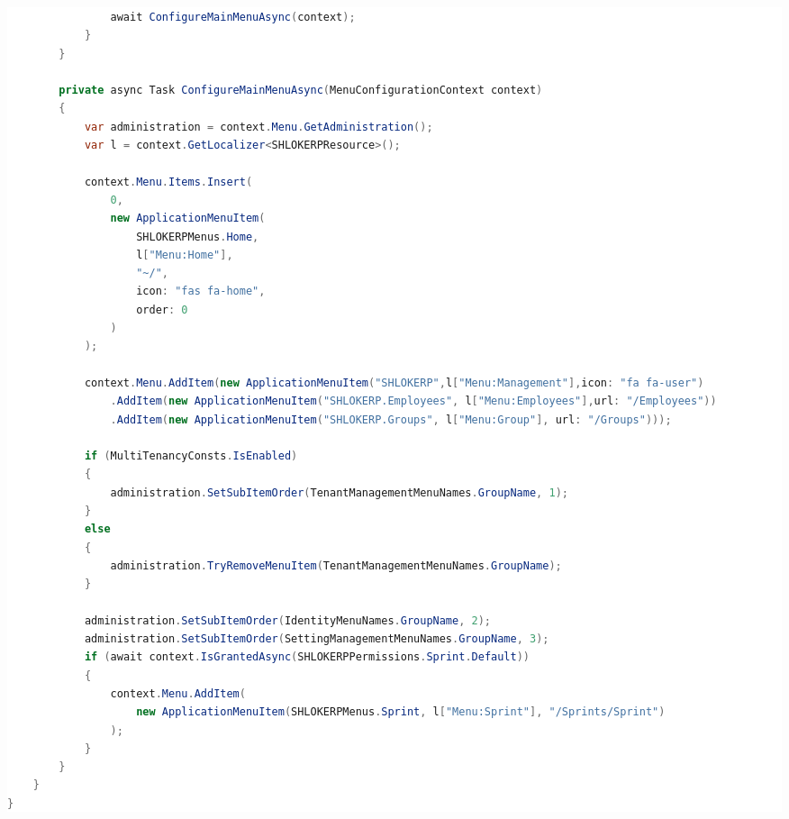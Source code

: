 ```c#
                await ConfigureMainMenuAsync(context);
            }
        }

        private async Task ConfigureMainMenuAsync(MenuConfigurationContext context)
        {
            var administration = context.Menu.GetAdministration();
            var l = context.GetLocalizer<SHLOKERPResource>();

            context.Menu.Items.Insert(
                0,
                new ApplicationMenuItem(
                    SHLOKERPMenus.Home,
                    l["Menu:Home"],
                    "~/",
                    icon: "fas fa-home",
                    order: 0
                )
            );

            context.Menu.AddItem(new ApplicationMenuItem("SHLOKERP",l["Menu:Management"],icon: "fa fa-user")
                .AddItem(new ApplicationMenuItem("SHLOKERP.Employees", l["Menu:Employees"],url: "/Employees"))
                .AddItem(new ApplicationMenuItem("SHLOKERP.Groups", l["Menu:Group"], url: "/Groups")));

            if (MultiTenancyConsts.IsEnabled)
            {
                administration.SetSubItemOrder(TenantManagementMenuNames.GroupName, 1);
            }
            else
            {
                administration.TryRemoveMenuItem(TenantManagementMenuNames.GroupName);
            }

            administration.SetSubItemOrder(IdentityMenuNames.GroupName, 2);
            administration.SetSubItemOrder(SettingManagementMenuNames.GroupName, 3);
            if (await context.IsGrantedAsync(SHLOKERPPermissions.Sprint.Default))
            {
                context.Menu.AddItem(
                    new ApplicationMenuItem(SHLOKERPMenus.Sprint, l["Menu:Sprint"], "/Sprints/Sprint")
                );
            }
        }
    }
}
```


